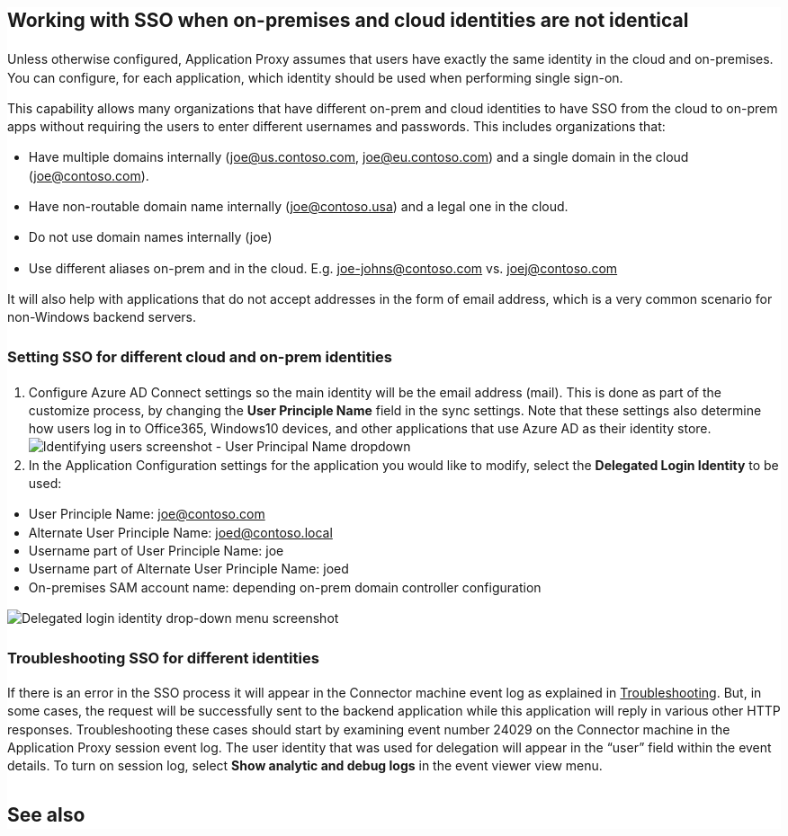 
## Working with SSO when on-premises and cloud identities are not identical
Unless otherwise configured, Application Proxy assumes that users have exactly the same identity in the cloud and on-premises. You can configure, for each application, which identity should be used when performing single sign-on.  

This capability allows many organizations that have different on-prem and cloud identities to have SSO from the cloud to on-prem apps without requiring the users to enter different usernames and passwords. This includes organizations that:

- Have multiple domains internally (joe@us.contoso.com, joe@eu.contoso.com) and a single domain in the cloud (joe@contoso.com).

- Have non-routable domain name internally (joe@contoso.usa) and a legal one in the cloud.

- Do not use domain names internally (joe)

- Use different aliases on-prem and in the cloud. E.g. joe-johns@contoso.com vs. joej@contoso.com  

It will also help with applications that do not accept addresses in the form of email address, which is a very common scenario for non-Windows backend servers.


### Setting SSO for different cloud and on-prem identities

1. Configure Azure AD Connect settings so the main identity will be the email address (mail). This is done as part of the customize process, by changing the **User Principle Name** field in the sync settings. Note that these settings also determine how users log in to Office365, Windows10 devices, and other applications that use Azure AD as their identity store.  
  ![Identifying users screenshot - User Principal Name dropdown](./media/active-directory-application-proxy-sso-using-kcd/app_proxy_sso_diff_id_connect_settings.png)  
2. In the Application Configuration settings for the application you would like to modify, select the **Delegated Login Identity** to be used:
  - User Principle Name: joe@contoso.com  
  - Alternate User Principle Name: joed@contoso.local  
  - Username part of User Principle Name: joe  
  - Username part of Alternate User Principle Name: joed  
  - On-premises SAM account name: depending on-prem domain controller configuration

  ![Delegated login identity drop-down menu screenshot](./media/active-directory-application-proxy-sso-using-kcd/app_proxy_sso_diff_id_upn.png)  

### Troubleshooting SSO for different identities
If there is an error in the SSO process it will appear in the Connector machine event log as explained in [Troubleshooting](active-directory-application-proxy-troubleshoot.md).
But, in some cases, the request will be successfully sent to the backend application while this application will reply in various other HTTP responses. Troubleshooting these cases should start by examining event number 24029 on the Connector machine in the Application Proxy session event log. The user identity that was used for delegation will appear in the “user” field within the event details. To turn on session log, select **Show analytic and debug logs** in the event viewer view menu.


## See also
